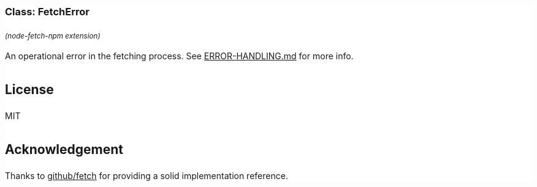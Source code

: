 <a id="class-fetcherror"></a>

### Class: FetchError

<small>_(node-fetch-npm extension)_</small>

An operational error in the fetching process. See [ERROR-HANDLING.md][] for more info.

## License

MIT

## Acknowledgement

Thanks to [github/fetch](https://github.com/github/fetch) for providing a solid implementation reference.

[npm-image]: https://img.shields.io/npm/v/node-fetch-npm.svg?style=flat-square

[npm-url]: https://www.npmjs.com/package/node-fetch-npm

[travis-image]: https://img.shields.io/travis/npm/node-fetch-npm.svg?style=flat-square

[travis-url]: https://travis-ci.org/npm/node-fetch-npm

[codecov-image]: https://img.shields.io/codecov/c/github/npm/node-fetch-npm.svg?style=flat-square

[codecov-url]: https://codecov.io/gh/npm/node-fetch-npm

[error-handling.md]: https://github.com/npm/node-fetch-npm/blob/master/ERROR-HANDLING.md

[whatwg-fetch]: https://fetch.spec.whatwg.org/

[response-init]: https://fetch.spec.whatwg.org/#responseinit

[node-readable]: https://nodejs.org/api/stream.html#stream_readable_streams

[mdn-headers]: https://developer.mozilla.org/en-US/docs/Web/API/Headers
